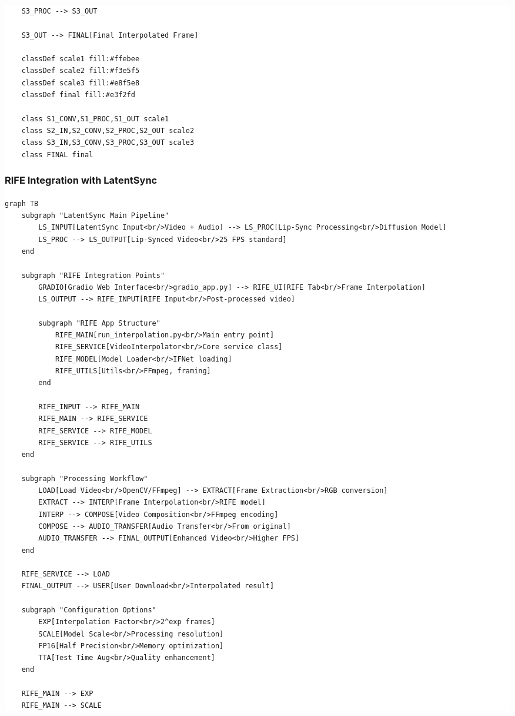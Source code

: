```mermaid
    S3_PROC --> S3_OUT
    
    S3_OUT --> FINAL[Final Interpolated Frame]
    
    classDef scale1 fill:#ffebee
    classDef scale2 fill:#f3e5f5  
    classDef scale3 fill:#e8f5e8
    classDef final fill:#e3f2fd
    
    class S1_CONV,S1_PROC,S1_OUT scale1
    class S2_IN,S2_CONV,S2_PROC,S2_OUT scale2
    class S3_IN,S3_CONV,S3_PROC,S3_OUT scale3
    class FINAL final
```

### RIFE Integration with LatentSync

```mermaid
graph TB
    subgraph "LatentSync Main Pipeline"
        LS_INPUT[LatentSync Input<br/>Video + Audio] --> LS_PROC[Lip-Sync Processing<br/>Diffusion Model]
        LS_PROC --> LS_OUTPUT[Lip-Synced Video<br/>25 FPS standard]
    end
    
    subgraph "RIFE Integration Points"
        GRADIO[Gradio Web Interface<br/>gradio_app.py] --> RIFE_UI[RIFE Tab<br/>Frame Interpolation]
        LS_OUTPUT --> RIFE_INPUT[RIFE Input<br/>Post-processed video]
        
        subgraph "RIFE App Structure"
            RIFE_MAIN[run_interpolation.py<br/>Main entry point]
            RIFE_SERVICE[VideoInterpolator<br/>Core service class]
            RIFE_MODEL[Model Loader<br/>IFNet loading]
            RIFE_UTILS[Utils<br/>FFmpeg, framing]
        end
        
        RIFE_INPUT --> RIFE_MAIN
        RIFE_MAIN --> RIFE_SERVICE
        RIFE_SERVICE --> RIFE_MODEL
        RIFE_SERVICE --> RIFE_UTILS
    end
    
    subgraph "Processing Workflow"
        LOAD[Load Video<br/>OpenCV/FFmpeg] --> EXTRACT[Frame Extraction<br/>RGB conversion]
        EXTRACT --> INTERP[Frame Interpolation<br/>RIFE model]
        INTERP --> COMPOSE[Video Composition<br/>FFmpeg encoding]
        COMPOSE --> AUDIO_TRANSFER[Audio Transfer<br/>From original]
        AUDIO_TRANSFER --> FINAL_OUTPUT[Enhanced Video<br/>Higher FPS]
    end
    
    RIFE_SERVICE --> LOAD
    FINAL_OUTPUT --> USER[User Download<br/>Interpolated result]
    
    subgraph "Configuration Options"
        EXP[Interpolation Factor<br/>2^exp frames]
        SCALE[Model Scale<br/>Processing resolution]
        FP16[Half Precision<br/>Memory optimization]
        TTA[Test Time Aug<br/>Quality enhancement]
    end
    
    RIFE_MAIN --> EXP
    RIFE_MAIN --> SCALE
```